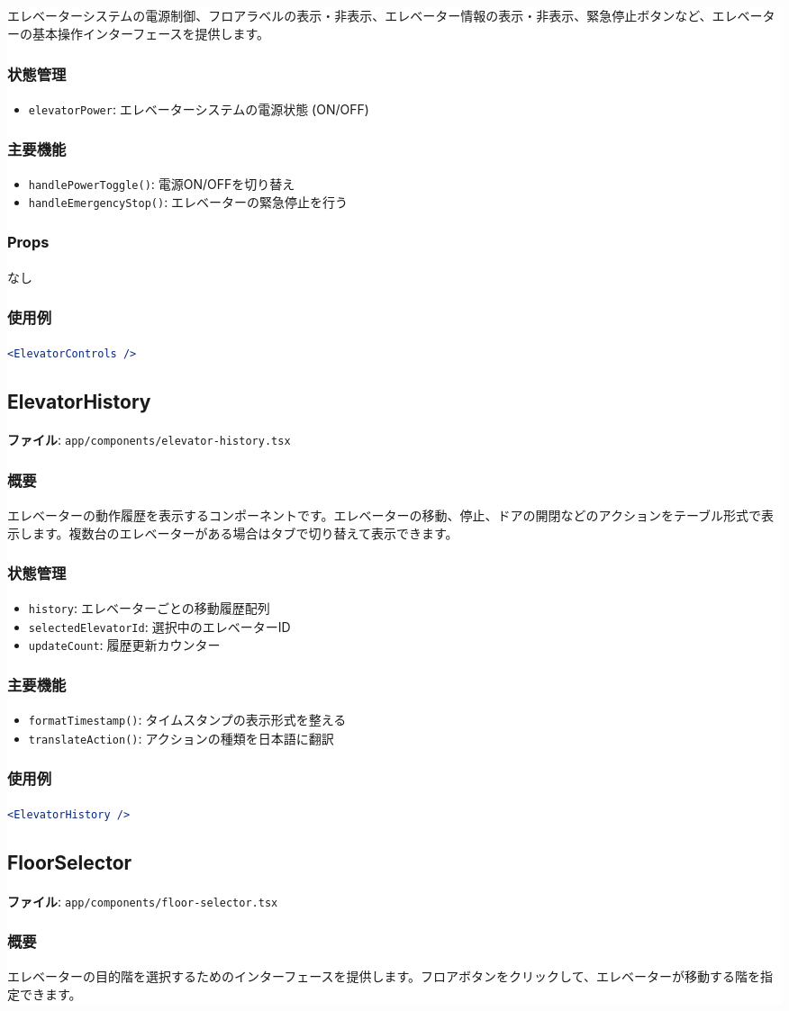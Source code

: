エレベーターシステムの電源制御、フロアラベルの表示・非表示、エレベーター情報の表示・非表示、緊急停止ボタンなど、エレベーターの基本操作インターフェースを提供します。

### 状態管理

- `elevatorPower`: エレベーターシステムの電源状態 (ON/OFF)

### 主要機能

- `handlePowerToggle()`: 電源ON/OFFを切り替え
- `handleEmergencyStop()`: エレベーターの緊急停止を行う

### Props

なし

### 使用例

```jsx
<ElevatorControls />
```

## ElevatorHistory

**ファイル**: `app/components/elevator-history.tsx`

### 概要

エレベーターの動作履歴を表示するコンポーネントです。エレベーターの移動、停止、ドアの開閉などのアクションをテーブル形式で表示します。複数台のエレベーターがある場合はタブで切り替えて表示できます。

### 状態管理

- `history`: エレベーターごとの移動履歴配列
- `selectedElevatorId`: 選択中のエレベーターID
- `updateCount`: 履歴更新カウンター

### 主要機能

- `formatTimestamp()`: タイムスタンプの表示形式を整える
- `translateAction()`: アクションの種類を日本語に翻訳

### 使用例

```jsx
<ElevatorHistory />
```

## FloorSelector

**ファイル**: `app/components/floor-selector.tsx`

### 概要

エレベーターの目的階を選択するためのインターフェースを提供します。フロアボタンをクリックして、エレベーターが移動する階を指定できます。
